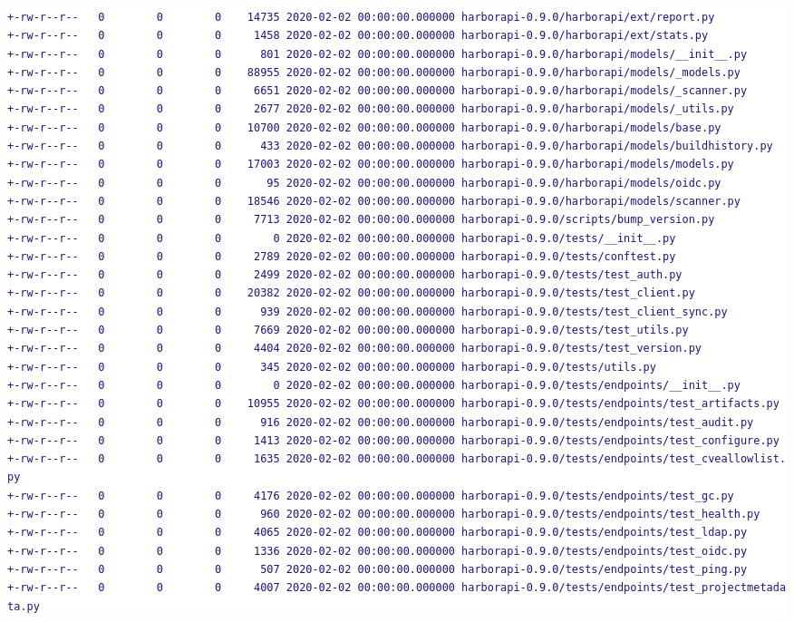 ```diff
+-rw-r--r--   0        0        0    14735 2020-02-02 00:00:00.000000 harborapi-0.9.0/harborapi/ext/report.py
+-rw-r--r--   0        0        0     1458 2020-02-02 00:00:00.000000 harborapi-0.9.0/harborapi/ext/stats.py
+-rw-r--r--   0        0        0      801 2020-02-02 00:00:00.000000 harborapi-0.9.0/harborapi/models/__init__.py
+-rw-r--r--   0        0        0    88955 2020-02-02 00:00:00.000000 harborapi-0.9.0/harborapi/models/_models.py
+-rw-r--r--   0        0        0     6651 2020-02-02 00:00:00.000000 harborapi-0.9.0/harborapi/models/_scanner.py
+-rw-r--r--   0        0        0     2677 2020-02-02 00:00:00.000000 harborapi-0.9.0/harborapi/models/_utils.py
+-rw-r--r--   0        0        0    10700 2020-02-02 00:00:00.000000 harborapi-0.9.0/harborapi/models/base.py
+-rw-r--r--   0        0        0      433 2020-02-02 00:00:00.000000 harborapi-0.9.0/harborapi/models/buildhistory.py
+-rw-r--r--   0        0        0    17003 2020-02-02 00:00:00.000000 harborapi-0.9.0/harborapi/models/models.py
+-rw-r--r--   0        0        0       95 2020-02-02 00:00:00.000000 harborapi-0.9.0/harborapi/models/oidc.py
+-rw-r--r--   0        0        0    18546 2020-02-02 00:00:00.000000 harborapi-0.9.0/harborapi/models/scanner.py
+-rw-r--r--   0        0        0     7713 2020-02-02 00:00:00.000000 harborapi-0.9.0/scripts/bump_version.py
+-rw-r--r--   0        0        0        0 2020-02-02 00:00:00.000000 harborapi-0.9.0/tests/__init__.py
+-rw-r--r--   0        0        0     2789 2020-02-02 00:00:00.000000 harborapi-0.9.0/tests/conftest.py
+-rw-r--r--   0        0        0     2499 2020-02-02 00:00:00.000000 harborapi-0.9.0/tests/test_auth.py
+-rw-r--r--   0        0        0    20382 2020-02-02 00:00:00.000000 harborapi-0.9.0/tests/test_client.py
+-rw-r--r--   0        0        0      939 2020-02-02 00:00:00.000000 harborapi-0.9.0/tests/test_client_sync.py
+-rw-r--r--   0        0        0     7669 2020-02-02 00:00:00.000000 harborapi-0.9.0/tests/test_utils.py
+-rw-r--r--   0        0        0     4404 2020-02-02 00:00:00.000000 harborapi-0.9.0/tests/test_version.py
+-rw-r--r--   0        0        0      345 2020-02-02 00:00:00.000000 harborapi-0.9.0/tests/utils.py
+-rw-r--r--   0        0        0        0 2020-02-02 00:00:00.000000 harborapi-0.9.0/tests/endpoints/__init__.py
+-rw-r--r--   0        0        0    10955 2020-02-02 00:00:00.000000 harborapi-0.9.0/tests/endpoints/test_artifacts.py
+-rw-r--r--   0        0        0      916 2020-02-02 00:00:00.000000 harborapi-0.9.0/tests/endpoints/test_audit.py
+-rw-r--r--   0        0        0     1413 2020-02-02 00:00:00.000000 harborapi-0.9.0/tests/endpoints/test_configure.py
+-rw-r--r--   0        0        0     1635 2020-02-02 00:00:00.000000 harborapi-0.9.0/tests/endpoints/test_cveallowlist.py
+-rw-r--r--   0        0        0     4176 2020-02-02 00:00:00.000000 harborapi-0.9.0/tests/endpoints/test_gc.py
+-rw-r--r--   0        0        0      960 2020-02-02 00:00:00.000000 harborapi-0.9.0/tests/endpoints/test_health.py
+-rw-r--r--   0        0        0     4065 2020-02-02 00:00:00.000000 harborapi-0.9.0/tests/endpoints/test_ldap.py
+-rw-r--r--   0        0        0     1336 2020-02-02 00:00:00.000000 harborapi-0.9.0/tests/endpoints/test_oidc.py
+-rw-r--r--   0        0        0      507 2020-02-02 00:00:00.000000 harborapi-0.9.0/tests/endpoints/test_ping.py
+-rw-r--r--   0        0        0     4007 2020-02-02 00:00:00.000000 harborapi-0.9.0/tests/endpoints/test_projectmetadata.py
```